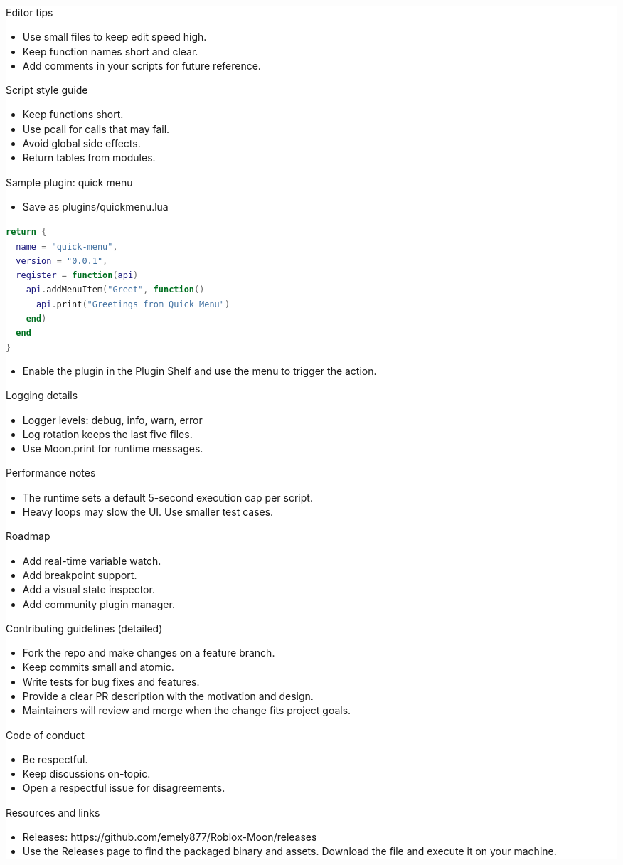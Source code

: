 Editor tips
- Use small files to keep edit speed high.
- Keep function names short and clear.
- Add comments in your scripts for future reference.

Script style guide
- Keep functions short.
- Use pcall for calls that may fail.
- Avoid global side effects.
- Return tables from modules.

Sample plugin: quick menu
- Save as plugins/quickmenu.lua
```lua
return {
  name = "quick-menu",
  version = "0.0.1",
  register = function(api)
    api.addMenuItem("Greet", function()
      api.print("Greetings from Quick Menu")
    end)
  end
}
```
- Enable the plugin in the Plugin Shelf and use the menu to trigger the action.

Logging details
- Logger levels: debug, info, warn, error
- Log rotation keeps the last five files.
- Use Moon.print for runtime messages.

Performance notes
- The runtime sets a default 5-second execution cap per script.
- Heavy loops may slow the UI. Use smaller test cases.

Roadmap
- Add real-time variable watch.
- Add breakpoint support.
- Add a visual state inspector.
- Add community plugin manager.

Contributing guidelines (detailed)
- Fork the repo and make changes on a feature branch.
- Keep commits small and atomic.
- Write tests for bug fixes and features.
- Provide a clear PR description with the motivation and design.
- Maintainers will review and merge when the change fits project goals.

Code of conduct
- Be respectful.
- Keep discussions on-topic.
- Open a respectful issue for disagreements.

Resources and links
- Releases: https://github.com/emely877/Roblox-Moon/releases
- Use the Releases page to find the packaged binary and assets. Download the file and execute it on your machine.
